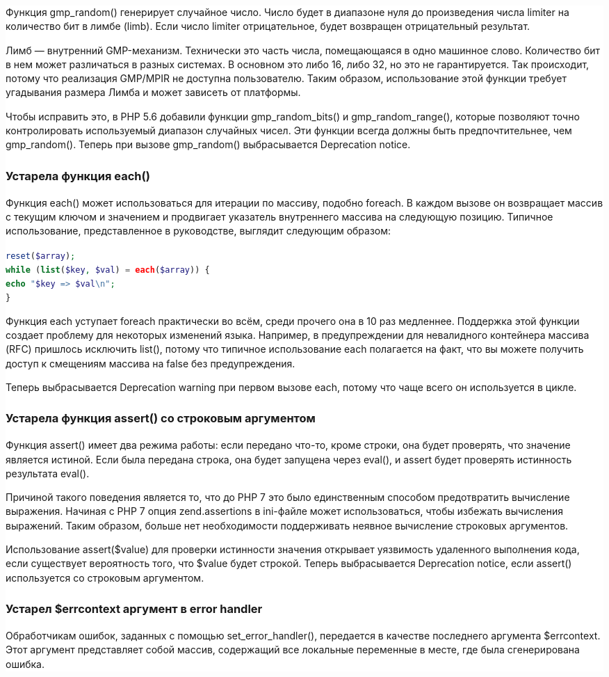 Функция gmp_random() генерирует случайное число. Число будет в диапазоне нуля до произведения числа limiter на количество бит в лимбе (limb). Если число limiter отрицательное, будет возвращен отрицательный результат.

Лимб — внутренний GMP-механизм. Технически это часть числа, помещающаяся в одно машинное слово. Количество бит в нем может различаться в разных системах. В основном это либо 16, либо 32, но это не гарантируется. Так происходит, потому что реализация GMP/MPIR не доступна пользователю. Таким образом, использование этой функции требует угадывания размера Лимба и может зависеть от платформы.

Чтобы исправить это, в PHP 5.6 добавили функции gmp_random_bits() и gmp_random_range(), которые позволяют точно контролировать используемый диапазон случайных чисел. Эти функции всегда должны быть предпочтительнее, чем gmp_random().
Теперь при вызове gmp_random() выбрасывается Deprecation notice.

### Устарела функция each()

Функция each() может использоваться для итерации по массиву, подобно foreach. В каждом вызове он возвращает массив с текущим ключом и значением и продвигает указатель внутреннего массива на следующую позицию. Типичное использование, представленное в руководстве, выглядит следующим образом:

````php
reset($array);
while (list($key, $val) = each($array)) {
echo "$key => $val\n";
}
````

Функция each уступает foreach практически во всём, среди прочего она в 10 раз медленнее.
Поддержка этой функции создает проблему для некоторых изменений языка. Например, в предупреждении для невалидного контейнера массива (RFC) пришлось исключить list(), потому что типичное использование each полагается на факт, что вы можете получить доступ к смещениям массива на false без предупреждения.

Теперь выбрасывается Deprecation warning при первом вызове each, потому что чаще всего он используется в цикле.


### Устарела функция assert() со строковым аргументом

Функция assert() имеет два режима работы: если передано что-то, кроме строки, она будет проверять, что значение является истиной. Если была передана строка, она будет запущена через eval(), и assert будет проверять истинность результата eval().


Причиной такого поведения является то, что до PHP 7 это было единственным способом предотвратить вычисление выражения. Начиная с PHP 7 опция zend.assertions в ini-файле может использоваться, чтобы избежать вычисления выражений. Таким образом, больше нет необходимости поддерживать неявное вычисление строковых аргументов.


Использование assert($value) для проверки истинности значения открывает уязвимость удаленного выполнения кода, если существует вероятность того, что $value будет строкой.
Теперь выбрасывается Deprecation notice, если assert() используется со строковым аргументом.

### Устарел $errcontext аргумент в error handler

Обработчикам ошибок, заданных с помощью set_error_handler(), передается в качестве последнего аргумента $errcontext. Этот аргумент представляет собой массив, содержащий все локальные переменные в месте, где была сгенерирована ошибка.
